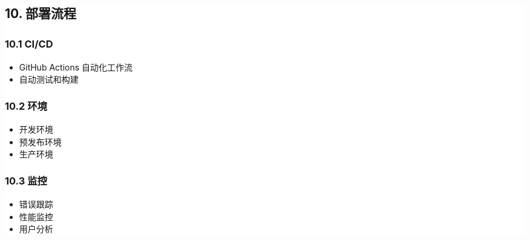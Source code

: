 ## 10. 部署流程

### 10.1 CI/CD
- GitHub Actions 自动化工作流
- 自动测试和构建

### 10.2 环境
- 开发环境
- 预发布环境
- 生产环境

### 10.3 监控
- 错误跟踪
- 性能监控
- 用户分析

